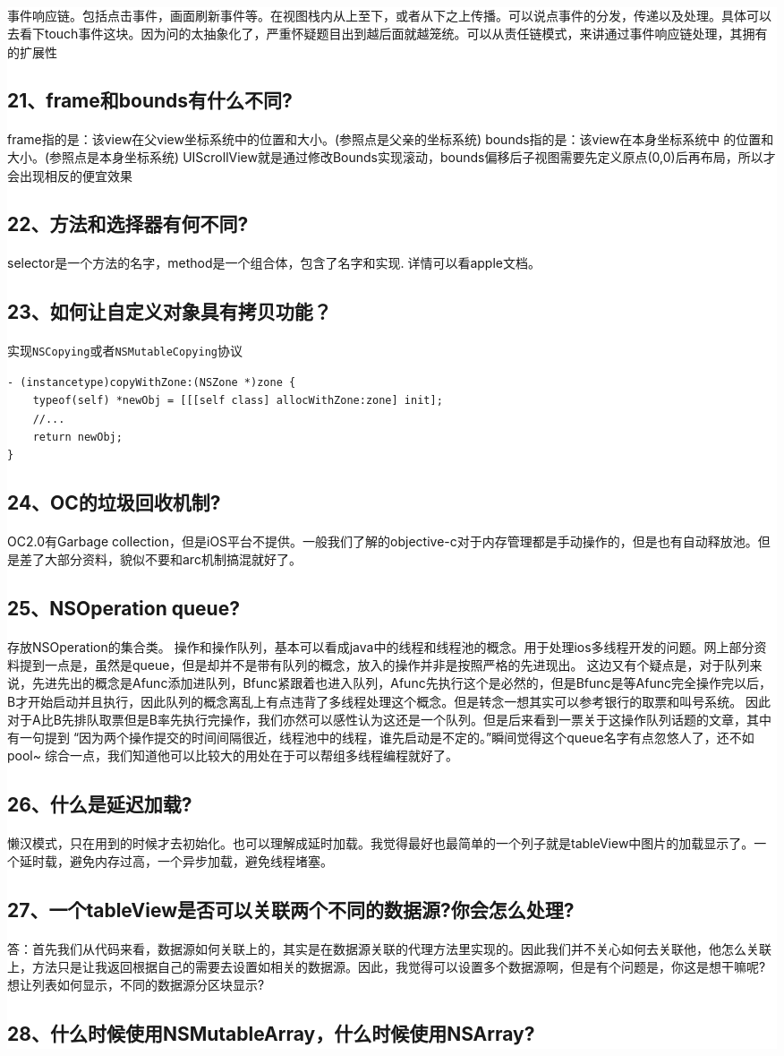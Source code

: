 事件响应链。包括点击事件，画面刷新事件等。在视图栈内从上至下，或者从下之上传播。可以说点事件的分发，传递以及处理。具体可以去看下touch事件这块。因为问的太抽象化了，严重怀疑题目出到越后面就越笼统。可以从责任链模式，来讲通过事件响应链处理，其拥有的扩展性

## 21、frame和bounds有什么不同?

frame指的是：该view在父view坐标系统中的位置和大小。(参照点是父亲的坐标系统)
bounds指的是：该view在本身坐标系统中 的位置和大小。(参照点是本身坐标系统) UIScrollView就是通过修改Bounds实现滚动，bounds偏移后子视图需要先定义原点(0,0)后再布局，所以才会出现相反的便宜效果

## 22、方法和选择器有何不同?

selector是一个方法的名字，method是一个组合体，包含了名字和实现.
详情可以看apple文档。

## 23、如何让自定义对象具有拷贝功能？

实现`NSCopying`或者`NSMutableCopying`协议
```objc
- (instancetype)copyWithZone:(NSZone *)zone {
    typeof(self) *newObj = [[[self class] allocWithZone:zone] init];
    //...
    return newObj;
}
```



## 24、OC的垃圾回收机制?

OC2.0有Garbage collection，但是iOS平台不提供。一般我们了解的objective-c对于内存管理都是手动操作的，但是也有自动释放池。但是差了大部分资料，貌似不要和arc机制搞混就好了。

## 25、NSOperation queue?

存放NSOperation的集合类。 操作和操作队列，基本可以看成java中的线程和线程池的概念。用于处理ios多线程开发的问题。网上部分资料提到一点是，虽然是queue，但是却并不是带有队列的概念，放入的操作并非是按照严格的先进现出。 这边又有个疑点是，对于队列来说，先进先出的概念是Afunc添加进队列，Bfunc紧跟着也进入队列，Afunc先执行这个是必然的，但是Bfunc是等Afunc完全操作完以后，B才开始启动并且执行，因此队列的概念离乱上有点违背了多线程处理这个概念。但是转念一想其实可以参考银行的取票和叫号系统。 因此对于A比B先排队取票但是B率先执行完操作，我们亦然可以感性认为这还是一个队列。但是后来看到一票关于这操作队列话题的文章，其中有一句提到 “因为两个操作提交的时间间隔很近，线程池中的线程，谁先启动是不定的。”瞬间觉得这个queue名字有点忽悠人了，还不如pool~ 综合一点，我们知道他可以比较大的用处在于可以帮组多线程编程就好了。

## 26、什么是延迟加载?

懒汉模式，只在用到的时候才去初始化。也可以理解成延时加载。我觉得最好也最简单的一个列子就是tableView中图片的加载显示了。一个延时载，避免内存过高，一个异步加载，避免线程堵塞。

## 27、一个tableView是否可以关联两个不同的数据源?你会怎么处理?

答：首先我们从代码来看，数据源如何关联上的，其实是在数据源关联的代理方法里实现的。因此我们并不关心如何去关联他，他怎么关联上，方法只是让我返回根据自己的需要去设置如相关的数据源。因此，我觉得可以设置多个数据源啊，但是有个问题是，你这是想干嘛呢?想让列表如何显示，不同的数据源分区块显示?

## 28、什么时候使用NSMutableArray，什么时候使用NSArray?
